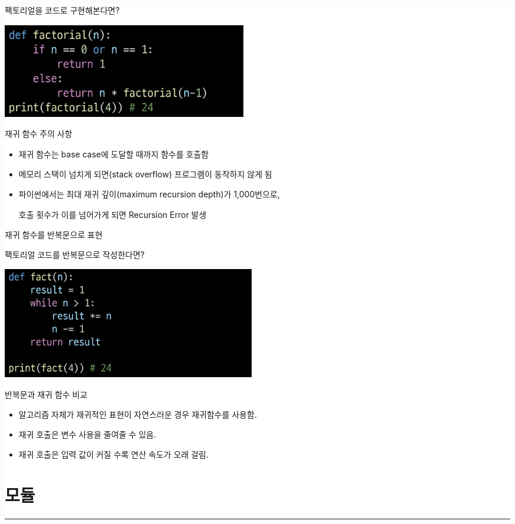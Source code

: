 팩토리얼을 코드로 구현해본다면?

<img title="" src="Python_02_assets/2022-07-20-15-38-36-image.png" alt="" width="406">

재귀 함수 주의 사항

* 재귀 함수는 base case에 도달할 때까지 함수를 호출함

* 메모리 스택이 넘치게 되면(stack overflow) 프로그램이 동작하지 않게 됨

* 파이썬에서는 최대 재귀 깊이(maximum recursion depth)가 1,000번으로,
  
  호출 횟수가 이를 넘어가게 되면 Recursion Error 발생

재귀 함수를 반복문으로 표현

팩토리얼 코드를 반복문으로 작성한다면?

<img title="" src="Python_02_assets/2022-07-20-15-41-06-image.png" alt="" width="420">

반복문과 재귀 함수 비교

* 알고리즘 자체가 재귀적인 표현이 자연스러운 경우 재귀함수를 사용함.

* 재귀 호출은 변수 사용을 줄여줄 수 있음.

* 재귀 호출은 입력 값이 커질 수록 연산 속도가 오래 걸림.

# 모듈

---

